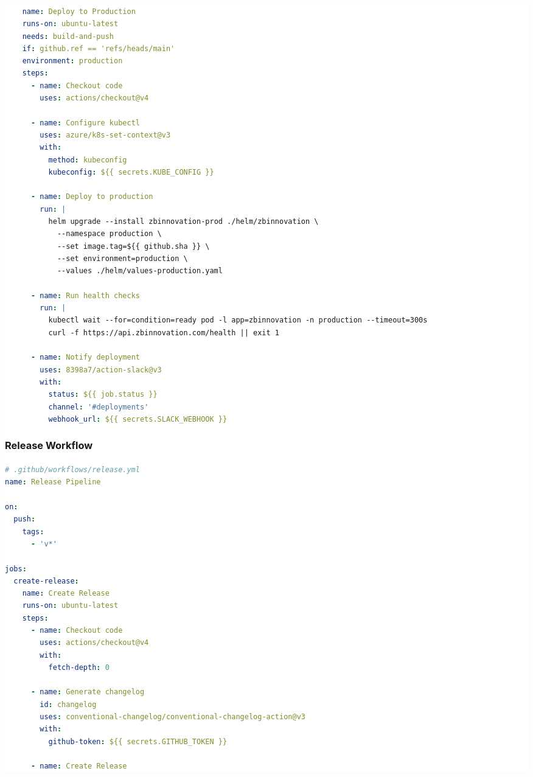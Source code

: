 ```yaml
    name: Deploy to Production
    runs-on: ubuntu-latest
    needs: build-and-push
    if: github.ref == 'refs/heads/main'
    environment: production
    steps:
      - name: Checkout code
        uses: actions/checkout@v4

      - name: Configure kubectl
        uses: azure/k8s-set-context@v3
        with:
          method: kubeconfig
          kubeconfig: ${{ secrets.KUBE_CONFIG }}

      - name: Deploy to production
        run: |
          helm upgrade --install zbinnovation-prod ./helm/zbinnovation \
            --namespace production \
            --set image.tag=${{ github.sha }} \
            --set environment=production \
            --values ./helm/values-production.yaml

      - name: Run health checks
        run: |
          kubectl wait --for=condition=ready pod -l app=zbinnovation -n production --timeout=300s
          curl -f https://api.zbinnovation.com/health || exit 1

      - name: Notify deployment
        uses: 8398a7/action-slack@v3
        with:
          status: ${{ job.status }}
          channel: '#deployments'
          webhook_url: ${{ secrets.SLACK_WEBHOOK }}
```

### **Release Workflow**
```yaml
# .github/workflows/release.yml
name: Release Pipeline

on:
  push:
    tags:
      - 'v*'

jobs:
  create-release:
    name: Create Release
    runs-on: ubuntu-latest
    steps:
      - name: Checkout code
        uses: actions/checkout@v4
        with:
          fetch-depth: 0

      - name: Generate changelog
        id: changelog
        uses: conventional-changelog/conventional-changelog-action@v3
        with:
          github-token: ${{ secrets.GITHUB_TOKEN }}

      - name: Create Release
```
